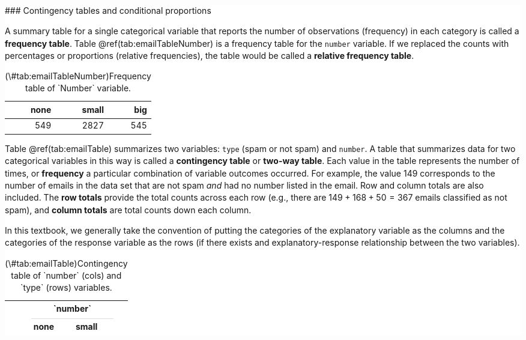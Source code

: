   </tr>
</tbody>
</table>
### Contingency tables and conditional proportions

A summary table for a single categorical variable that reports the number of observations (frequency) in each category is called a **frequency table**. Table
\@ref(tab:emailTableNumber) is a frequency table for the `number` variable.
If we replaced the counts with percentages or proportions (relative frequencies),
the table would be called a **relative frequency table**.


<table>
<caption>(\#tab:emailTableNumber)Frequency table of `Number` variable.</caption>
 <thead>
  <tr>
   <th style="text-align:right;"> none </th>
   <th style="text-align:right;"> small </th>
   <th style="text-align:right;"> big </th>
  </tr>
 </thead>
<tbody>
  <tr>
   <td style="text-align:right;"> 549 </td>
   <td style="text-align:right;"> 2827 </td>
   <td style="text-align:right;"> 545 </td>
  </tr>
</tbody>
</table>


Table \@ref(tab:emailTable) summarizes two variables:
`type` (spam or not spam) and `number`. A table that summarizes data for two categorical variables
in this way is called a **contingency table** or **two-way table**.
Each value in the table represents the number of times, or **frequency**
a particular combination of variable outcomes occurred.
For example, the value 149 corresponds to the number of emails
in the data set that are not spam _and_ had no number listed in the email.
Row and column totals are also included.
The **row totals** provide the total counts across each row
(e.g., there are $149 + 168 + 50 = 367$ emails classified as not spam), and **column totals** are total
counts down each column.

In this textbook, we generally take the convention of putting the categories of the explanatory variable as the columns and the categories of the response variable as the rows (if there exists and explanatory-response relationship between the two variables).



<table class="table" style="margin-left: auto; margin-right: auto;">
<caption>(\#tab:emailTable)Contingency table of `number` (cols) and `type` (rows) variables.</caption>
 <thead>
<tr>
<th style="empty-cells: hide;border-bottom:hidden;" colspan="1"></th>
<th style="empty-cells: hide;border-bottom:hidden;" colspan="1"></th>
<th style="border-bottom:hidden;padding-bottom:0; padding-left:3px;padding-right:3px;text-align: center; " colspan="3"><div style="border-bottom: 1px solid #ddd; padding-bottom: 5px; ">`number`</div></th>
<th style="empty-cells: hide;border-bottom:hidden;" colspan="1"></th>
</tr>
  <tr>
   <th style="text-align:left;">  </th>
   <th style="text-align:left;">  </th>
   <th style="text-align:left;"> none </th>
   <th style="text-align:left;"> small </th>
